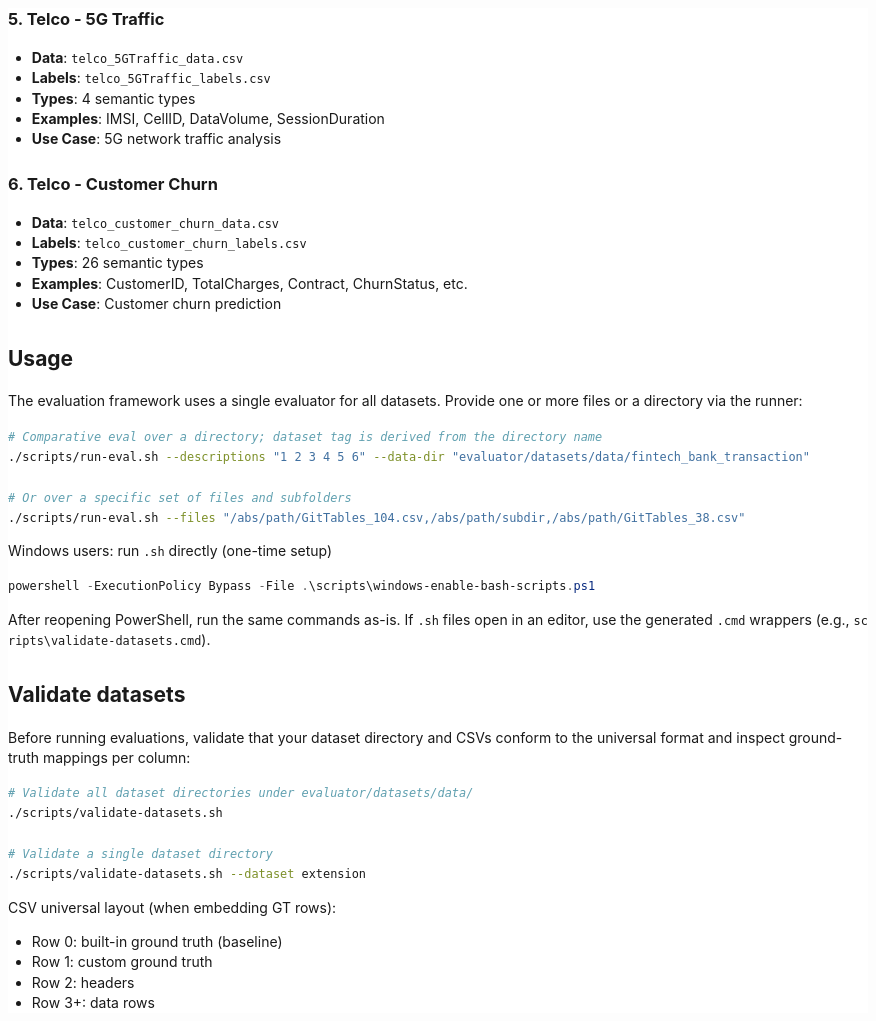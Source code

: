 ### 5. Telco - 5G Traffic
- **Data**: `telco_5GTraffic_data.csv`
- **Labels**: `telco_5GTraffic_labels.csv`
- **Types**: 4 semantic types
- **Examples**: IMSI, CellID, DataVolume, SessionDuration
- **Use Case**: 5G network traffic analysis

### 6. Telco - Customer Churn
- **Data**: `telco_customer_churn_data.csv`
- **Labels**: `telco_customer_churn_labels.csv`
- **Types**: 26 semantic types
- **Examples**: CustomerID, TotalCharges, Contract, ChurnStatus, etc.
- **Use Case**: Customer churn prediction

## Usage

The evaluation framework uses a single evaluator for all datasets. Provide one or more files or a directory via the runner:

```bash
# Comparative eval over a directory; dataset tag is derived from the directory name
./scripts/run-eval.sh --descriptions "1 2 3 4 5 6" --data-dir "evaluator/datasets/data/fintech_bank_transaction"

# Or over a specific set of files and subfolders
./scripts/run-eval.sh --files "/abs/path/GitTables_104.csv,/abs/path/subdir,/abs/path/GitTables_38.csv"
```

Windows users: run `.sh` directly (one-time setup)

```powershell
powershell -ExecutionPolicy Bypass -File .\scripts\windows-enable-bash-scripts.ps1
```

After reopening PowerShell, run the same commands as-is. If `.sh` files open in an editor, use the generated `.cmd` wrappers (e.g., `scripts\validate-datasets.cmd`).

## Validate datasets

Before running evaluations, validate that your dataset directory and CSVs conform to the universal format and inspect ground-truth mappings per column:

```bash
# Validate all dataset directories under evaluator/datasets/data/
./scripts/validate-datasets.sh

# Validate a single dataset directory
./scripts/validate-datasets.sh --dataset extension
```

CSV universal layout (when embedding GT rows):
- Row 0: built-in ground truth (baseline)
- Row 1: custom ground truth
- Row 2: headers
- Row 3+: data rows
